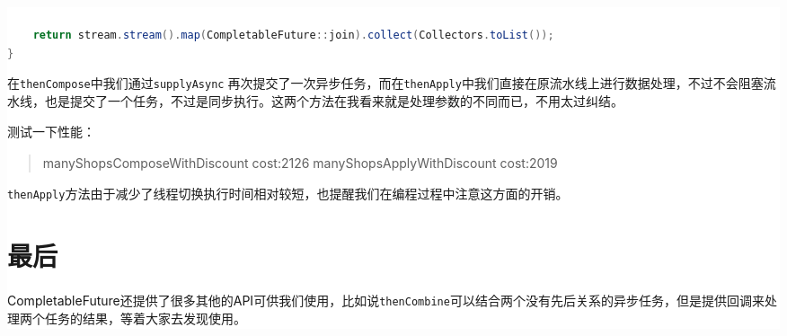 ```java

    return stream.stream().map(CompletableFuture::join).collect(Collectors.toList());
}
```

在`thenCompose`中我们通过`supplyAsync` 再次提交了一次异步任务，而在`thenApply`中我们直接在原流水线上进行数据处理，不过不会阻塞流水线，也是提交了一个任务，不过是同步执行。这两个方法在我看来就是处理参数的不同而已，不用太过纠结。

测试一下性能：

> manyShopsComposeWithDiscount cost:2126
> manyShopsApplyWithDiscount cost:2019

`thenApply`方法由于减少了线程切换执行时间相对较短，也提醒我们在编程过程中注意这方面的开销。


# 最后

CompletableFuture还提供了很多其他的API可供我们使用，比如说`thenCombine`可以结合两个没有先后关系的异步任务，但是提供回调来处理两个任务的结果，等着大家去发现使用。